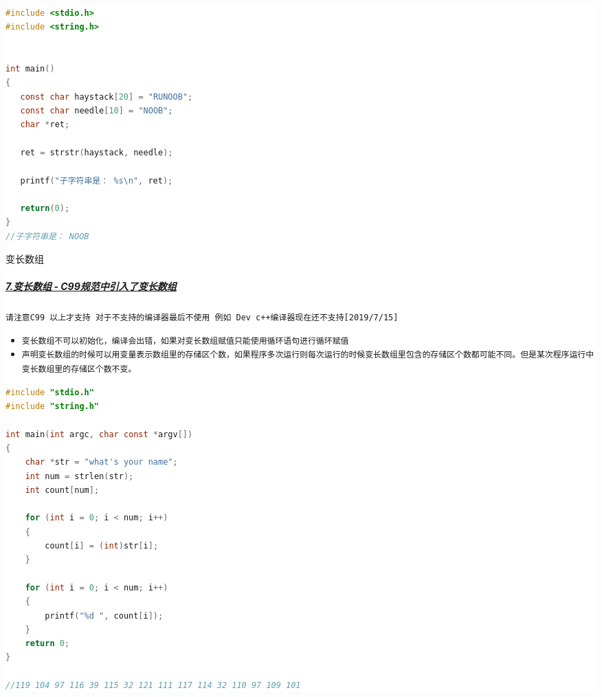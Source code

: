 ```c
#include <stdio.h>
#include <string.h>


int main()
{
   const char haystack[20] = "RUNOOB";
   const char needle[10] = "NOOB";
   char *ret;

   ret = strstr(haystack, needle);

   printf("子字符串是： %s\n", ret);
   
   return(0);
}
//子字符串是： NOOB
```
变长数组

##### [7.变长数组 - C99规范中引入了变长数组](#top)  <b id="target7"></b>
`请注意C99 以上才支持 对于不支持的编译器最后不使用 例如 Dev c++编译器现在还不支持[2019/7/15]`

* `变长数组不可以初始化，编译会出错，如果对变长数组赋值只能使用循环语句进行循环赋值`
* `声明变长数组的时候可以用变量表示数组里的存储区个数，如果程序多次运行则每次运行的时候变长数组里包含的存储区个数都可能不同。但是某次程序运行中变长数组里的存储区个数不变。`

```c
#include "stdio.h"
#include "string.h"

int main(int argc, char const *argv[])
{
    char *str = "what's your name";
    int num = strlen(str);
    int count[num];

    for (int i = 0; i < num; i++)
    {
        count[i] = (int)str[i];
    }
    
    for (int i = 0; i < num; i++)
    {
        printf("%d ", count[i]);
    }
    return 0;
}

//119 104 97 116 39 115 32 121 111 117 114 32 110 97 109 101 

```
